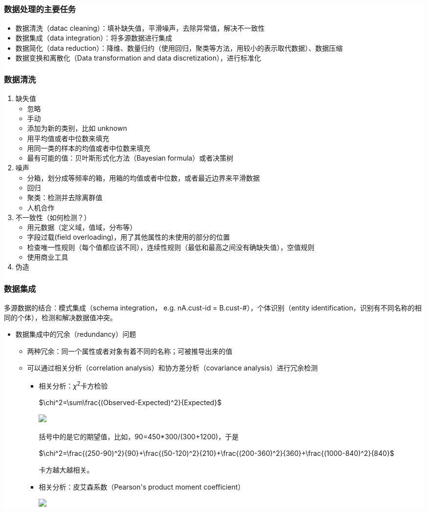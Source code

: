 ### 数据处理的主要任务

-   数据清洗（datac cleaning）：填补缺失值，平滑噪声，去除异常值，解决不一致性
-   数据集成（data integration）：将多源数据进行集成
-   数据简化（data reduction）：降维、数量归约（使用回归，聚类等方法，用较小的表示取代数据）、数据压缩
-   数据变换和离散化（Data transformation and data discretization），进行标准化

### 数据清洗

1. 缺失值
    - 忽略
    - 手动
    - 添加为新的类别，比如 unknown
    - 用平均值或者中位数来填充
    - 用同一类的样本的均值或者中位数来填充
    - 最有可能的值：贝叶斯形式化方法（Bayesian formula）或者决策树
2. 噪声
    - 分箱，划分成等频率的箱，用箱的均值或者中位数，或者最近边界来平滑数据
    - 回归
    - 聚类：检测并去除离群值
    - 人机合作
3. 不一致性（如何检测？）
    - 用元数据（定义域，值域，分布等）
    - 字段过载(field overloading)，用了其他属性的未使用的部分的位置
    - 检查唯一性规则（每个值都应该不同），连续性规则（最低和最高之间没有确缺失值），空值规则
    - 使用商业工具
4. 伪造

### 数据集成

多源数据的结合：模式集成（schema integration， e.g. nA.cust-id = B.cust-#），个体识别（entity identification，识别有不同名称的相同的个体），检测和解决数据值冲突。

-   数据集成中的冗余（redundancy）问题

    -   两种冗余：同一个属性或者对象有着不同的名称；可被推导出来的值

    -   可以通过相关分析（correlation analysis）和协方差分析（covariance analysis）进行冗余检测

        -   相关分析：$\chi^2$卡方检验

            $\chi^2=\sum\frac{(Observed-Expected)^2}{Expected}$

            ![](https://jackie-image.oss-cn-hangzhou.aliyuncs.com/17-11-14/41219297.jpg)

            括号中的是它的期望值，比如，90=450\*300/(300+1200)，于是

            $\chi^2=\frac{(250-90)^2}{90}+\frac{(50-120)^2}{210}+\frac{(200-360)^2}{360}+\frac{(1000-840)^2}{840}$

            卡方越大越相关。

        -   相关分析：皮艾森系数（Pearson's product moment coefficient）

            ![](https://jackie-image.oss-cn-hangzhou.aliyuncs.com/17-11-14/12962797.jpg)
